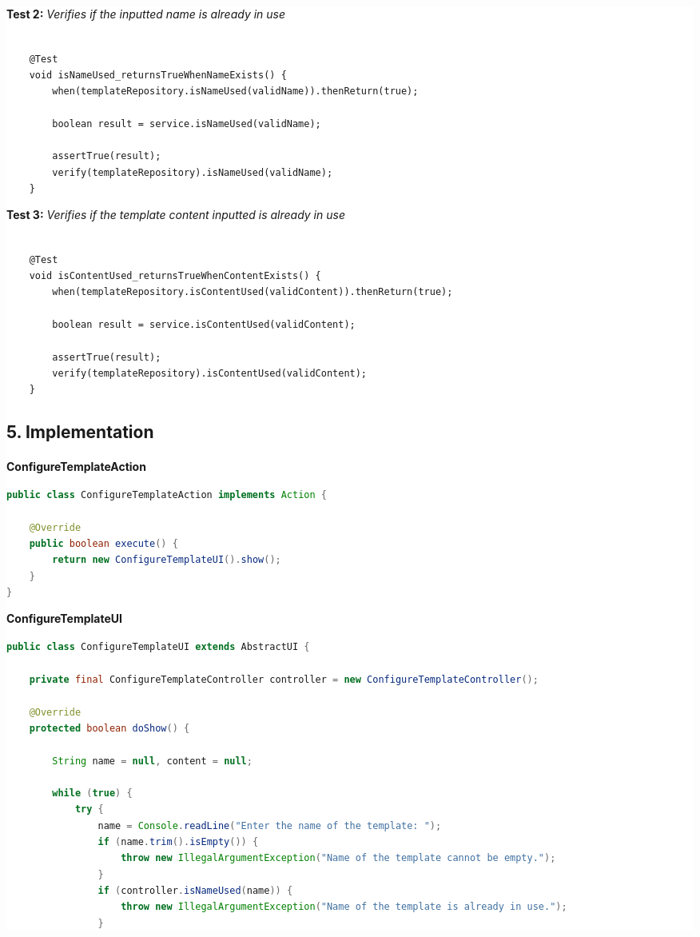 **Test 2:** *Verifies if the inputted name is already in use*

```

    @Test
    void isNameUsed_returnsTrueWhenNameExists() {
        when(templateRepository.isNameUsed(validName)).thenReturn(true);

        boolean result = service.isNameUsed(validName);

        assertTrue(result);
        verify(templateRepository).isNameUsed(validName);
    }

````

**Test 3:** *Verifies if the template content inputted is already in use*

```

    @Test
    void isContentUsed_returnsTrueWhenContentExists() {
        when(templateRepository.isContentUsed(validContent)).thenReturn(true);

        boolean result = service.isContentUsed(validContent);

        assertTrue(result);
        verify(templateRepository).isContentUsed(validContent);
    }

````
## 5. Implementation

**ConfigureTemplateAction**

```java
public class ConfigureTemplateAction implements Action {

    @Override
    public boolean execute() {
        return new ConfigureTemplateUI().show();
    }
}


```
**ConfigureTemplateUI**
```java
public class ConfigureTemplateUI extends AbstractUI {

    private final ConfigureTemplateController controller = new ConfigureTemplateController();

    @Override
    protected boolean doShow() {

        String name = null, content = null;

        while (true) {
            try {
                name = Console.readLine("Enter the name of the template: ");
                if (name.trim().isEmpty()) {
                    throw new IllegalArgumentException("Name of the template cannot be empty.");
                }
                if (controller.isNameUsed(name)) {
                    throw new IllegalArgumentException("Name of the template is already in use.");
                }
```